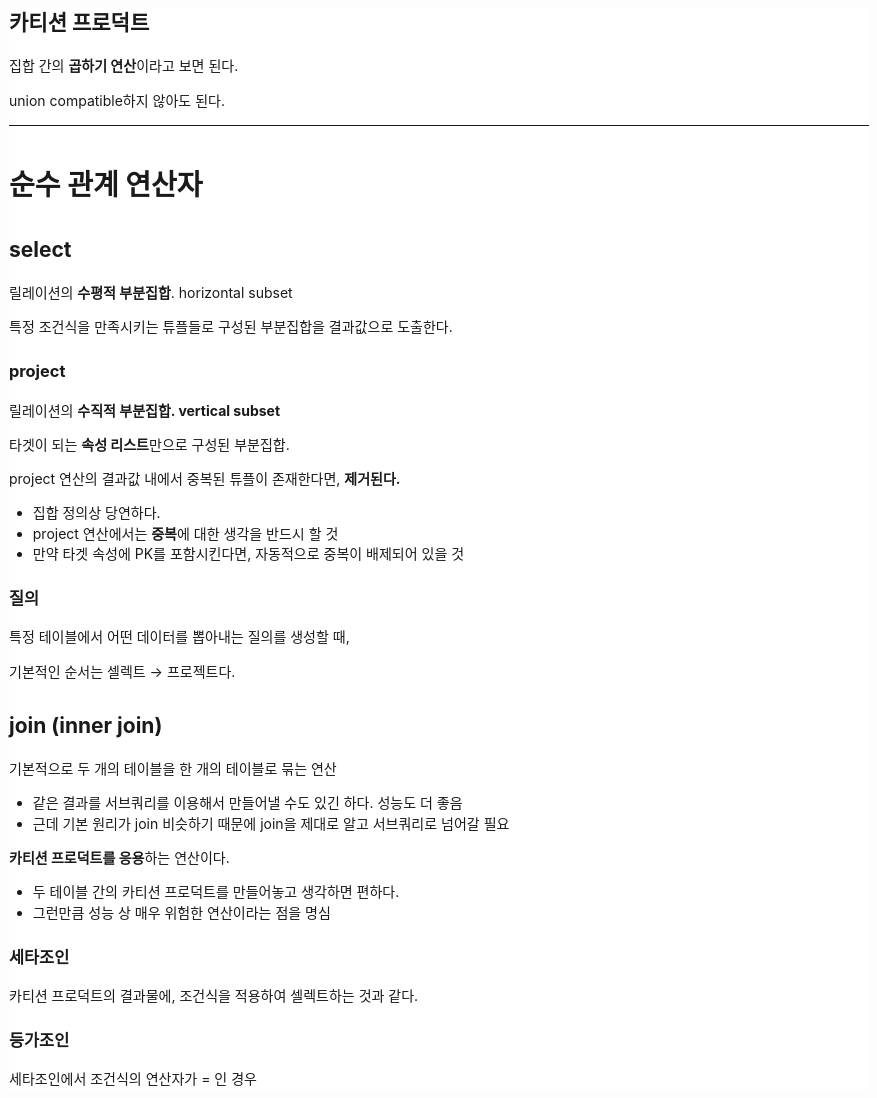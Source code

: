 ## 카티션 프로덕트

집합 간의 **곱하기 연산**이라고 보면 된다.

union compatible하지 않아도 된다.

---

# 순수 관계 연산자

## select

릴레이션의 **수평적 부분집합**. horizontal subset

특정 조건식을 만족시키는 튜플들로 구성된 부분집합을 결과값으로 도출한다.

### project

릴레이션의 **수직적 부분집합. vertical subset**

타겟이 되는 **속성 리스트**만으로 구성된 부분집합.

project 연산의 결과값 내에서 중복된 튜플이 존재한다면, **제거된다.**

- 집합 정의상 당연하다.
- project 연산에서는 **중복**에 대한 생각을 반드시 할 것
- 만약 타겟 속성에 PK를 포함시킨다면, 자동적으로 중복이 배제되어 있을 것

### 질의

특정 테이블에서 어떤 데이터를 뽑아내는 질의를 생성할 때,

기본적인 순서는 셀렉트 → 프로젝트다.

## join (inner join)

기본적으로 두 개의 테이블을 한 개의 테이블로 묶는 연산

- 같은 결과를 서브쿼리를 이용해서 만들어낼 수도 있긴 하다. 성능도 더 좋음
- 근데 기본 원리가 join 비슷하기 때문에 join을 제대로 알고 서브쿼리로 넘어갈 필요

**카티션 프로덕트를 응용**하는 연산이다.

- 두 테이블 간의 카티션 프로덕트를 만들어놓고 생각하면 편하다.
- 그런만큼 성능 상 매우 위험한 연산이라는 점을 명심

### 세타조인

카티션 프로덕트의 결과물에, 조건식을 적용하여 셀렉트하는 것과 같다.

### 등가조인

세타조인에서 조건식의 연산자가 = 인 경우
